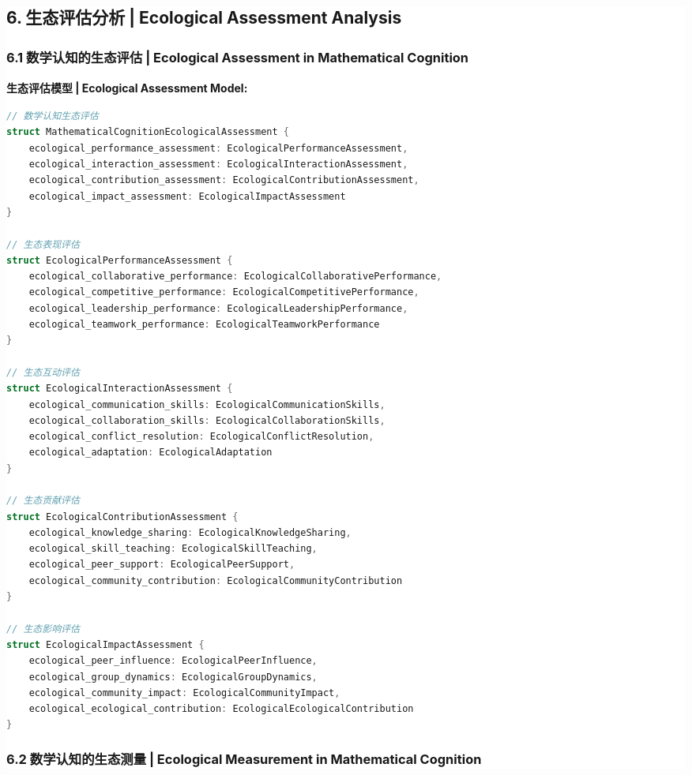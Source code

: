 
## 6. 生态评估分析 | Ecological Assessment Analysis

### 6.1 数学认知的生态评估 | Ecological Assessment in Mathematical Cognition

**生态评估模型 | Ecological Assessment Model:**

```rust
// 数学认知生态评估
struct MathematicalCognitionEcologicalAssessment {
    ecological_performance_assessment: EcologicalPerformanceAssessment,
    ecological_interaction_assessment: EcologicalInteractionAssessment,
    ecological_contribution_assessment: EcologicalContributionAssessment,
    ecological_impact_assessment: EcologicalImpactAssessment
}

// 生态表现评估
struct EcologicalPerformanceAssessment {
    ecological_collaborative_performance: EcologicalCollaborativePerformance,
    ecological_competitive_performance: EcologicalCompetitivePerformance,
    ecological_leadership_performance: EcologicalLeadershipPerformance,
    ecological_teamwork_performance: EcologicalTeamworkPerformance
}

// 生态互动评估
struct EcologicalInteractionAssessment {
    ecological_communication_skills: EcologicalCommunicationSkills,
    ecological_collaboration_skills: EcologicalCollaborationSkills,
    ecological_conflict_resolution: EcologicalConflictResolution,
    ecological_adaptation: EcologicalAdaptation
}

// 生态贡献评估
struct EcologicalContributionAssessment {
    ecological_knowledge_sharing: EcologicalKnowledgeSharing,
    ecological_skill_teaching: EcologicalSkillTeaching,
    ecological_peer_support: EcologicalPeerSupport,
    ecological_community_contribution: EcologicalCommunityContribution
}

// 生态影响评估
struct EcologicalImpactAssessment {
    ecological_peer_influence: EcologicalPeerInfluence,
    ecological_group_dynamics: EcologicalGroupDynamics,
    ecological_community_impact: EcologicalCommunityImpact,
    ecological_ecological_contribution: EcologicalEcologicalContribution
}
```

### 6.2 数学认知的生态测量 | Ecological Measurement in Mathematical Cognition
